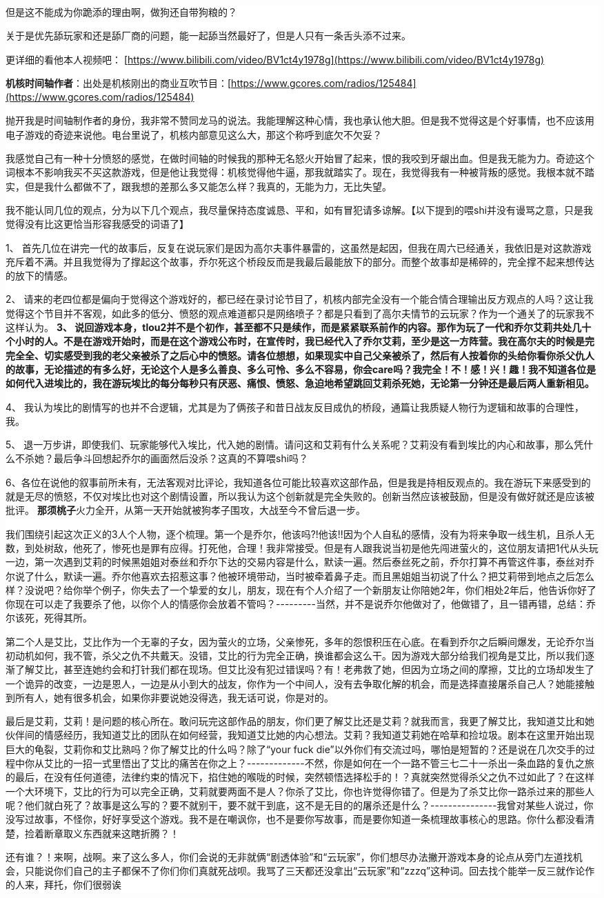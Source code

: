 但是这不能成为你跪添的理由啊，做狗还自带狗粮的？

关于是优先舔玩家和还是舔厂商的问题，能一起舔当然最好了，但是人只有一条舌头添不过来。


更详细的看他本人视频吧：
[https://www.bilibili.com/video/BV1ct4y1978g](https://www.bilibili.com/video/BV1ct4y1978g)

<strong>机核时间轴作者</strong>：出处是机核刚出的商业互吹节目：[https://www.gcores.com/radios/125484](https://www.gcores.com/radios/125484)


抛开我是时间轴制作者的身份，我非常不赞同龙马的说法。我能理解这种心情，我也承认他大胆。但是我不觉得这是个好事情，也不应该用电子游戏的奇迹来说他。电台里说了，机核内部意见这么大，那这个称呼到底欠不欠妥？

我感觉自己有一种十分愤怒的感觉，在做时间轴的时候我的那种无名怒火开始冒了起来，恨的我咬到牙龈出血。但是我无能为力。奇迹这个词根本不影响我买不买这款游戏，但是他让我觉得：机核觉得他牛逼，那我就踏实了。现在，我觉得我有一种被背叛的感觉。我根本就不踏实，但是我什么都做不了，跟我想的差那么多又能怎么样？我真的，无能为力，无比失望。


我不能认同几位的观点，分为以下几个观点，我尽量保持态度诚恳、平和，如有冒犯请多谅解。【以下提到的喂shi并没有谩骂之意，只是我觉得没有比这更恰当形容我感受的词语了】

1、 首先几位在讲完一代的故事后，反复在说玩家们是因为高尔夫事件暴雷的，这虽然是起因，但我在周六已经通关，我依旧是对这款游戏充斥着不满。并且我觉得为了撑起这个故事，乔尔死这个桥段反而是我最后最能放下的部分。而整个故事却是稀碎的，完全撑不起来想传达的放下的情感。

2、 请来的老四位都是偏向于觉得这个游戏好的，都已经在录讨论节目了，机核内部完全没有一个能合情合理输出反方观点的人吗？这让我觉得这个节目并不客观，如此多的低分、愤怒的观点难道都只是网络喷子？都是只看到了高尔夫情节的云玩家？作为一个通关了的玩家我不这样认为。
<strong>3、 说回游戏本身，tlou2并不是个初作，甚至都不只是续作，而是紧紧联系前作的内容。那作为玩了一代和乔尔艾莉共处几十个小时的人。不是在游戏开始时，而是在这个游戏公布时，在宣传时，我已经代入了乔尔艾莉，至少是这一方阵营。我在高尔夫的时候是完完全全、切实感受到我的老父亲被杀了之后心中的愤怒。请各位想想，如果现实中自己父亲被杀了，然后有人按着你的头给你看你杀父仇人的故事，无论描述的有多么好，无论这个人是多么善良、多么可怜、多么不容易，你会care吗？我完全！不！感！兴！趣！我不知道各位是如何代入进埃比的，我在游玩埃比的每分每秒只有厌恶、痛恨、愤怒、急迫地希望跳回艾莉杀死她，无论第一分钟还是最后两人重新相见。</strong>

4、 我认为埃比的剧情写的也并不合逻辑，尤其是为了俩孩子和昔日战友反目成仇的桥段，通篇让我质疑人物行为逻辑和故事的合理性，我。

5、 退一万步讲，即使我们、玩家能够代入埃比，代入她的剧情。请问这和艾莉有什么关系呢？艾莉没有看到埃比的内心和故事，那么凭什么不杀她？最后争斗回想起乔尔的画面然后没杀？这真的不算喂shi吗？

6、各位在说他的叙事前所未有，无法客观对比评论，我知道各位可能比较喜欢这部作品，但是我是持相反观点的。我在游玩下来感受到的就是无尽的愤怒，不仅对埃比也对这个剧情设置，所以我认为这个创新就是完全失败的。创新当然应该被鼓励，但是没有做好就还是应该被批评。
<strong>那须桃子</strong>火力全开，从第一天开始就被狗孝子围攻，大战至今不曾后退一步。


我们围绕引起这次正义的3人个人物，逐个梳理。第一个是乔尔，他该吗?!他该!!因为个人自私的感情，没有为将来争取一线生机，且杀人无数，到处树敌，他死了，惨死也是罪有应得。打死他，合理！我非常接受。但是有人跟我说当初是他先闯进萤火的，这位朋友请把1代从头玩一边，第一次遇到艾莉的时候黑姐姐对泰丝和乔尔下达的交易内容是什么，默读一遍。然后泰丝死之前，乔尔打算不再管这件事，泰丝对乔尔说了什么，默读一遍。乔尔他喜欢去招惹这事？他被环境带动，当时被牵着鼻子走。而且黑姐姐当初说了什么？把艾莉带到地点之后怎么样？没说吧？给你举个例子，你失去了一个挚爱的女儿，朋友，现在有个人介绍了一个新朋友让你陪她2年，你们相处2年后，他告诉你好了你现在可以走了我要杀了他，以你个人的情感你会放着不管吗？---------当然，并不是说乔尔他做对了，他做错了，且一错再错，总结：乔尔该死，死得其所。


第二个人是艾比，艾比作为一个无辜的子女，因为萤火的立场，父亲惨死，多年的怨恨积压在心底。在看到乔尔之后瞬间爆发，无论乔尔当初动机如何，我不管，杀父之仇不共戴天。没错，艾比的行为完全正确，换谁都会这么干。因为游戏大部分给我们视角是艾比，所以我们逐渐了解艾比，甚至连她约会和打针我们都在现场。但艾比没有犯过错误吗？有！老弗救了她，但因为立场之间的摩擦，艾比的立场却发生了一个诡异的改变，一边是恩人，一边是从小到大的战友，你作为一个中间人，没有去争取化解的机会，而是选择直接屠杀自己人？她能接触到所有人，她有很多机会，如果你非要说她没得选，我无话可说，你是对的。


最后是艾莉，艾莉！是问题的核心所在。敢问玩完这部作品的朋友，你们更了解艾比还是艾莉？就我而言，我更了解艾比，我知道艾比和她伙伴间的情感经历，我知道艾比的团队在如何经营，我知道艾比她的内心想法。艾莉？我知道艾莉她在哈草和捡垃圾。剧本在这里开始出现巨大的龟裂，艾莉你和艾比熟吗？你了解艾比的什么吗？除了“your fuck die”以外你们有交流过吗，哪怕是短暂的？还是说在几次交手的过程中你从艾比的一招一式里悟出了艾比的痛苦在你之上？-------------不然，你是如何在一个一路不管三七二十一杀出一条血路的复仇之旅的最后，在没有任何道德，法律约束的情况下，掐住她的喉咙的时候，突然顿悟选择松手的！？真就突然觉得杀父之仇不过如此了？在这样一个大环境下，艾比的行为可以完全正确，艾莉就要两面不是人？你杀了艾比，你也许觉得你错了。但是为了杀艾比你一路杀过来的那些人呢？他们就白死了？故事是这么写的？要不就别干，要不就干到底，这不是无目的的屠杀还是什么？---------------我曾对某些人说过，你没写过故事，不怪你，好好享受这个游戏。我不是在嘲讽你，也不是要你写故事，而是要你知道一条梳理故事核心的思路。你什么都没看清楚，捡着断章取义东西就来这瞎折腾？！


还有谁？！来啊，战啊。来了这么多人，你们会说的无非就俩“剧透体验”和“云玩家”，你们想尽办法撇开游戏本身的论点从旁门左道找机会，只能说你们自己的主子都保不了你们你们真就死战呗。我骂了三天都还没拿出“云玩家”和“zzzq”这种词。回去找个能举一反三就作论作的人来，拜托，你们很弱诶 ​​​​
